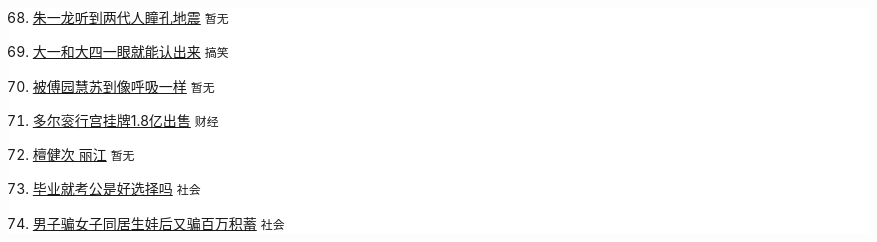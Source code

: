 68. [朱一龙听到两代人瞳孔地震](https://m.weibo.cn/search?containerid=100103type%3D1%26t%3D10%26q%3D%E6%9C%B1%E4%B8%80%E9%BE%99%E5%90%AC%E5%88%B0%E4%B8%A4%E4%BB%A3%E4%BA%BA%E7%9E%B3%E5%AD%94%E5%9C%B0%E9%9C%87&stream_entry_id=31&isnewpage=1&extparam=seat%3D1%26band_rank%3D43%26cate%3D5001%26stream_entry_id%3D31%26lcate%3D5001%26q%3D%25E6%259C%25B1%25E4%25B8%2580%25E9%25BE%2599%25E5%2590%25AC%25E5%2588%25B0%25E4%25B8%25A4%25E4%25BB%25A3%25E4%25BA%25BA%25E7%259E%25B3%25E5%25AD%2594%25E5%259C%25B0%25E9%259C%2587%26pos%3D42%26flag%3D0%26c_type%3D31%26dgr%3D0%26realpos%3D43%26filter_type%3Drealtimehot%26display_time%3D1697260608%26pre_seqid%3D1697260608343027346148) `暂无` 

69. [大一和大四一眼就能认出来](https://m.weibo.cn/search?containerid=100103type%3D1%26t%3D10%26q%3D%23%E5%A4%A7%E4%B8%80%E5%92%8C%E5%A4%A7%E5%9B%9B%E4%B8%80%E7%9C%BC%E5%B0%B1%E8%83%BD%E8%AE%A4%E5%87%BA%E6%9D%A5%23&stream_entry_id=31&isnewpage=1&extparam=seat%3D1%26band_rank%3D44%26cate%3D5001%26stream_entry_id%3D31%26lcate%3D5001%26q%3D%2523%25E5%25A4%25A7%25E4%25B8%2580%25E5%2592%258C%25E5%25A4%25A7%25E5%259B%259B%25E4%25B8%2580%25E7%259C%25BC%25E5%25B0%25B1%25E8%2583%25BD%25E8%25AE%25A4%25E5%2587%25BA%25E6%259D%25A5%2523%26pos%3D43%26flag%3D0%26c_type%3D31%26dgr%3D0%26realpos%3D44%26filter_type%3Drealtimehot%26display_time%3D1697260608%26pre_seqid%3D1697260608343027346148) `搞笑` 

70. [被傅园慧苏到像呼吸一样](https://m.weibo.cn/search?containerid=100103type%3D1%26t%3D10%26q%3D%E8%A2%AB%E5%82%85%E5%9B%AD%E6%85%A7%E8%8B%8F%E5%88%B0%E5%83%8F%E5%91%BC%E5%90%B8%E4%B8%80%E6%A0%B7&stream_entry_id=31&isnewpage=1&extparam=seat%3D1%26band_rank%3D45%26cate%3D5001%26stream_entry_id%3D31%26lcate%3D5001%26q%3D%25E8%25A2%25AB%25E5%2582%2585%25E5%259B%25AD%25E6%2585%25A7%25E8%258B%258F%25E5%2588%25B0%25E5%2583%258F%25E5%2591%25BC%25E5%2590%25B8%25E4%25B8%2580%25E6%25A0%25B7%26pos%3D44%26flag%3D1%26c_type%3D31%26dgr%3D0%26realpos%3D45%26filter_type%3Drealtimehot%26display_time%3D1697260608%26pre_seqid%3D1697260608343027346148) `暂无` 

71. [多尔衮行宫挂牌1.8亿出售](https://m.weibo.cn/search?containerid=100103type%3D1%26t%3D10%26q%3D%23%E5%A4%9A%E5%B0%94%E8%A1%AE%E8%A1%8C%E5%AE%AB%E6%8C%82%E7%89%8C1.8%E4%BA%BF%E5%87%BA%E5%94%AE%23&stream_entry_id=31&isnewpage=1&extparam=seat%3D1%26band_rank%3D46%26cate%3D5001%26stream_entry_id%3D31%26lcate%3D5001%26q%3D%2523%25E5%25A4%259A%25E5%25B0%2594%25E8%25A1%25AE%25E8%25A1%258C%25E5%25AE%25AB%25E6%258C%2582%25E7%2589%258C1.8%25E4%25BA%25BF%25E5%2587%25BA%25E5%2594%25AE%2523%26pos%3D45%26flag%3D0%26c_type%3D31%26dgr%3D0%26realpos%3D46%26filter_type%3Drealtimehot%26display_time%3D1697260608%26pre_seqid%3D1697260608343027346148) `财经` 

72. [檀健次 丽江](https://m.weibo.cn/search?containerid=100103type%3D1%26t%3D10%26q%3D%E6%AA%80%E5%81%A5%E6%AC%A1+%E4%B8%BD%E6%B1%9F&stream_entry_id=31&isnewpage=1&extparam=seat%3D1%26band_rank%3D47%26cate%3D5001%26stream_entry_id%3D31%26lcate%3D5001%26q%3D%25E6%25AA%2580%25E5%2581%25A5%25E6%25AC%25A1%2520%25E4%25B8%25BD%25E6%25B1%259F%26pos%3D46%26flag%3D0%26c_type%3D31%26dgr%3D0%26realpos%3D47%26filter_type%3Drealtimehot%26display_time%3D1697260608%26pre_seqid%3D1697260608343027346148) `暂无` 

73. [毕业就考公是好选择吗](https://m.weibo.cn/search?containerid=100103type%3D1%26t%3D10%26q%3D%23%E6%AF%95%E4%B8%9A%E5%B0%B1%E8%80%83%E5%85%AC%E6%98%AF%E5%A5%BD%E9%80%89%E6%8B%A9%E5%90%97%23&stream_entry_id=31&isnewpage=1&extparam=seat%3D1%26band_rank%3D48%26cate%3D5001%26stream_entry_id%3D31%26lcate%3D5001%26q%3D%2523%25E6%25AF%2595%25E4%25B8%259A%25E5%25B0%25B1%25E8%2580%2583%25E5%2585%25AC%25E6%2598%25AF%25E5%25A5%25BD%25E9%2580%2589%25E6%258B%25A9%25E5%2590%2597%2523%26pos%3D47%26flag%3D1%26c_type%3D31%26dgr%3D0%26realpos%3D48%26filter_type%3Drealtimehot%26display_time%3D1697260608%26pre_seqid%3D1697260608343027346148) `社会` 

74. [男子骗女子同居生娃后又骗百万积蓄](https://m.weibo.cn/search?containerid=100103type%3D1%26t%3D10%26q%3D%23%E7%94%B7%E5%AD%90%E9%AA%97%E5%A5%B3%E5%AD%90%E5%90%8C%E5%B1%85%E7%94%9F%E5%A8%83%E5%90%8E%E5%8F%88%E9%AA%97%E7%99%BE%E4%B8%87%E7%A7%AF%E8%93%84%23&stream_entry_id=31&isnewpage=1&extparam=seat%3D1%26band_rank%3D49%26cate%3D5001%26stream_entry_id%3D31%26lcate%3D5001%26q%3D%2523%25E7%2594%25B7%25E5%25AD%2590%25E9%25AA%2597%25E5%25A5%25B3%25E5%25AD%2590%25E5%2590%258C%25E5%25B1%2585%25E7%2594%259F%25E5%25A8%2583%25E5%2590%258E%25E5%258F%2588%25E9%25AA%2597%25E7%2599%25BE%25E4%25B8%2587%25E7%25A7%25AF%25E8%2593%2584%2523%26pos%3D48%26flag%3D0%26c_type%3D31%26dgr%3D0%26realpos%3D49%26filter_type%3Drealtimehot%26display_time%3D1697260608%26pre_seqid%3D1697260608343027346148) `社会` 
